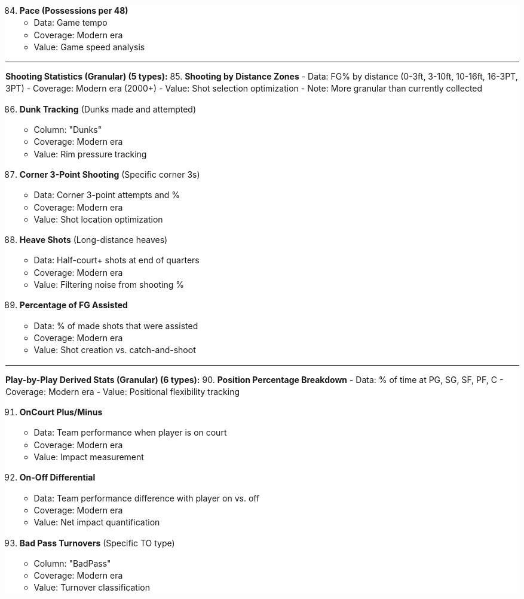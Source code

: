 84. **Pace (Possessions per 48)**
    - Data: Game tempo
    - Coverage: Modern era
    - Value: Game speed analysis

---

**Shooting Statistics (Granular) (5 types):**
85. **Shooting by Distance Zones**
    - Data: FG% by distance (0-3ft, 3-10ft, 10-16ft, 16-3PT, 3PT)
    - Coverage: Modern era (2000+)
    - Value: Shot selection optimization
    - Note: More granular than currently collected

86. **Dunk Tracking** (Dunks made and attempted)
    - Column: "Dunks"
    - Coverage: Modern era
    - Value: Rim pressure tracking

87. **Corner 3-Point Shooting** (Specific corner 3s)
    - Data: Corner 3-point attempts and %
    - Coverage: Modern era
    - Value: Shot location optimization

88. **Heave Shots** (Long-distance heaves)
    - Data: Half-court+ shots at end of quarters
    - Coverage: Modern era
    - Value: Filtering noise from shooting %

89. **Percentage of FG Assisted**
    - Data: % of made shots that were assisted
    - Coverage: Modern era
    - Value: Shot creation vs. catch-and-shoot

---

**Play-by-Play Derived Stats (Granular) (6 types):**
90. **Position Percentage Breakdown**
    - Data: % of time at PG, SG, SF, PF, C
    - Coverage: Modern era
    - Value: Positional flexibility tracking

91. **OnCourt Plus/Minus**
    - Data: Team performance when player is on court
    - Coverage: Modern era
    - Value: Impact measurement

92. **On-Off Differential**
    - Data: Team performance difference with player on vs. off
    - Coverage: Modern era
    - Value: Net impact quantification

93. **Bad Pass Turnovers** (Specific TO type)
    - Column: "BadPass"
    - Coverage: Modern era
    - Value: Turnover classification
